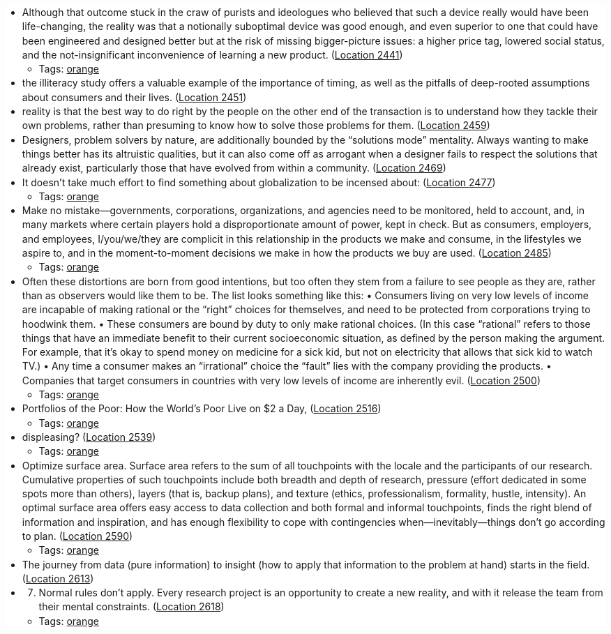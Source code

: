 - Although that outcome stuck in the craw of purists and ideologues who believed that such a device really would have been life-changing, the reality was that a notionally suboptimal device was good enough, and even superior to one that could have been engineered and designed better but at the risk of missing bigger-picture issues: a higher price tag, lowered social status, and the not-insignificant inconvenience of learning a new product. ([Location 2441](https://readwise.io/to_kindle?action=open&asin=B008B0ULDW&location=2441))
    - Tags: [orange](orange.md) 
- the illiteracy study offers a valuable example of the importance of timing, as well as the pitfalls of deep-rooted assumptions about consumers and their lives. ([Location 2451](https://readwise.io/to_kindle?action=open&asin=B008B0ULDW&location=2451))
- reality is that the best way to do right by the people on the other end of the transaction is to understand how they tackle their own problems, rather than presuming to know how to solve those problems for them. ([Location 2459](https://readwise.io/to_kindle?action=open&asin=B008B0ULDW&location=2459))
- Designers, problem solvers by nature, are additionally bounded by the “solutions mode” mentality. Always wanting to make things better has its altruistic qualities, but it can also come off as arrogant when a designer fails to respect the solutions that already exist, particularly those that have evolved from within a community. ([Location 2469](https://readwise.io/to_kindle?action=open&asin=B008B0ULDW&location=2469))
- It doesn’t take much effort to find something about globalization to be incensed about: ([Location 2477](https://readwise.io/to_kindle?action=open&asin=B008B0ULDW&location=2477))
    - Tags: [orange](orange.md) 
- Make no mistake—governments, corporations, organizations, and agencies need to be monitored, held to account, and, in many markets where certain players hold a disproportionate amount of power, kept in check. But as consumers, employers, and employees, I/you/we/they are complicit in this relationship in the products we make and consume, in the lifestyles we aspire to, and in the moment-to-moment decisions we make in how the products we buy are used. ([Location 2485](https://readwise.io/to_kindle?action=open&asin=B008B0ULDW&location=2485))
    - Tags: [orange](orange.md) 
- Often these distortions are born from good intentions, but too often they stem from a failure to see people as they are, rather than as observers would like them to be. The list looks something like this: • Consumers living on very low levels of income are incapable of making rational or the “right” choices for themselves, and need to be protected from corporations trying to hoodwink them. • These consumers are bound by duty to only make rational choices. (In this case “rational” refers to those things that have an immediate benefit to their current socioeconomic situation, as defined by the person making the argument. For example, that it’s okay to spend money on medicine for a sick kid, but not on electricity that allows that sick kid to watch TV.) • Any time a consumer makes an “irrational” choice the “fault” lies with the company providing the products. • Companies that target consumers in countries with very low levels of income are inherently evil. ([Location 2500](https://readwise.io/to_kindle?action=open&asin=B008B0ULDW&location=2500))
    - Tags: [orange](orange.md) 
- Portfolios of the Poor: How the World’s Poor Live on $2 a Day, ([Location 2516](https://readwise.io/to_kindle?action=open&asin=B008B0ULDW&location=2516))
    - Tags: [orange](orange.md) 
- displeasing? ([Location 2539](https://readwise.io/to_kindle?action=open&asin=B008B0ULDW&location=2539))
    - Tags: [orange](orange.md) 
- Optimize surface area. Surface area refers to the sum of all touchpoints with the locale and the participants of our research. Cumulative properties of such touchpoints include both breadth and depth of research, pressure (effort dedicated in some spots more than others), layers (that is, backup plans), and texture (ethics, professionalism, formality, hustle, intensity). An optimal surface area offers easy access to data collection and both formal and informal touchpoints, finds the right blend of information and inspiration, and has enough flexibility to cope with contingencies when—inevitably—things don’t go according to plan. ([Location 2590](https://readwise.io/to_kindle?action=open&asin=B008B0ULDW&location=2590))
    - Tags: [orange](orange.md) 
- The journey from data (pure information) to insight (how to apply that information to the problem at hand) starts in the field. ([Location 2613](https://readwise.io/to_kindle?action=open&asin=B008B0ULDW&location=2613))
- 7. Normal rules don’t apply. Every research project is an opportunity to create a new reality, and with it release the team from their mental constraints. ([Location 2618](https://readwise.io/to_kindle?action=open&asin=B008B0ULDW&location=2618))
    - Tags: [orange](orange.md) 